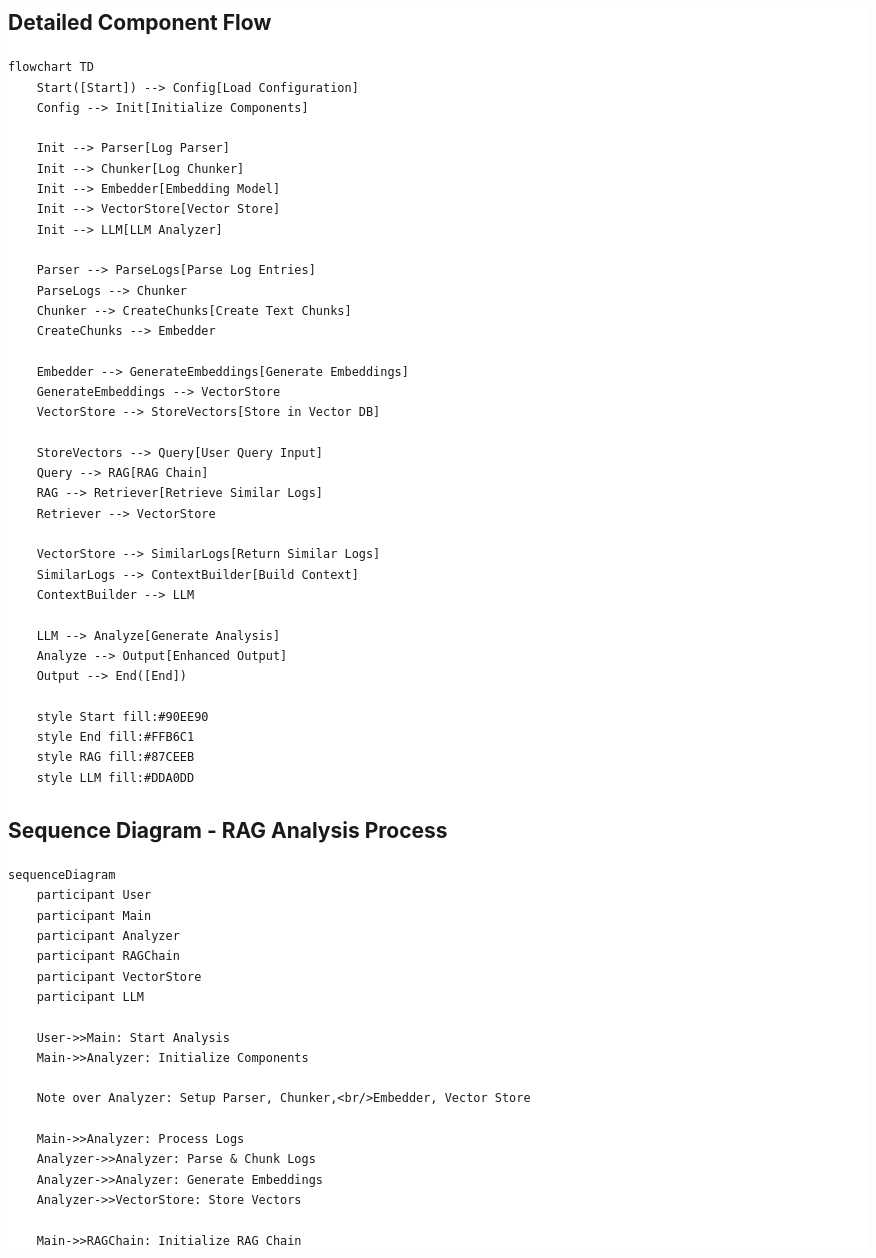## Detailed Component Flow

```mermaid
flowchart TD
    Start([Start]) --> Config[Load Configuration]
    Config --> Init[Initialize Components]
    
    Init --> Parser[Log Parser]
    Init --> Chunker[Log Chunker]
    Init --> Embedder[Embedding Model]
    Init --> VectorStore[Vector Store]
    Init --> LLM[LLM Analyzer]
    
    Parser --> ParseLogs[Parse Log Entries]
    ParseLogs --> Chunker
    Chunker --> CreateChunks[Create Text Chunks]
    CreateChunks --> Embedder
    
    Embedder --> GenerateEmbeddings[Generate Embeddings]
    GenerateEmbeddings --> VectorStore
    VectorStore --> StoreVectors[Store in Vector DB]
    
    StoreVectors --> Query[User Query Input]
    Query --> RAG[RAG Chain]
    RAG --> Retriever[Retrieve Similar Logs]
    Retriever --> VectorStore
    
    VectorStore --> SimilarLogs[Return Similar Logs]
    SimilarLogs --> ContextBuilder[Build Context]
    ContextBuilder --> LLM
    
    LLM --> Analyze[Generate Analysis]
    Analyze --> Output[Enhanced Output]
    Output --> End([End])
    
    style Start fill:#90EE90
    style End fill:#FFB6C1
    style RAG fill:#87CEEB
    style LLM fill:#DDA0DD
```

## Sequence Diagram - RAG Analysis Process

```mermaid
sequenceDiagram
    participant User
    participant Main
    participant Analyzer
    participant RAGChain
    participant VectorStore
    participant LLM
    
    User->>Main: Start Analysis
    Main->>Analyzer: Initialize Components
    
    Note over Analyzer: Setup Parser, Chunker,<br/>Embedder, Vector Store
    
    Main->>Analyzer: Process Logs
    Analyzer->>Analyzer: Parse & Chunk Logs
    Analyzer->>Analyzer: Generate Embeddings
    Analyzer->>VectorStore: Store Vectors
    
    Main->>RAGChain: Initialize RAG Chain
```
